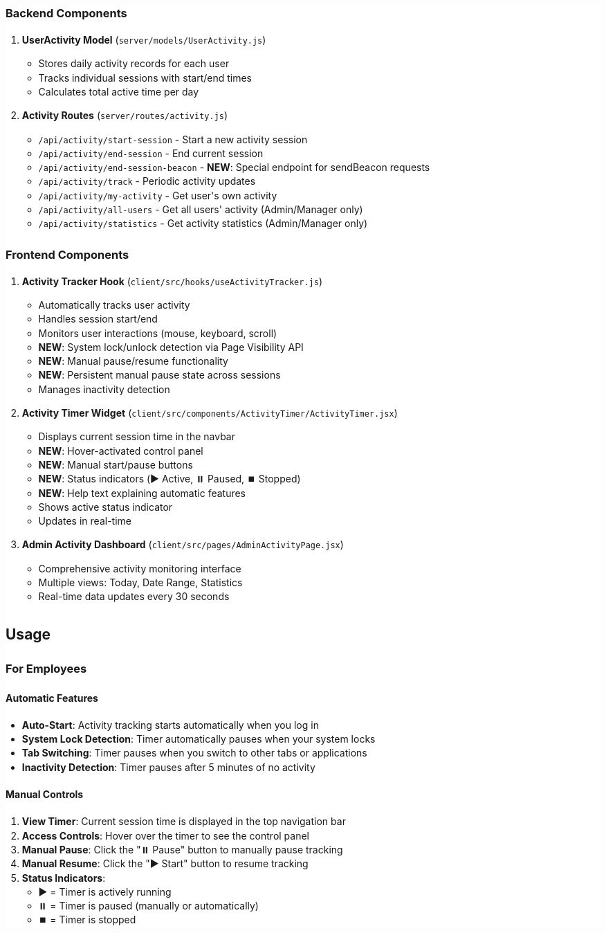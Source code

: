 ### Backend Components

1. **UserActivity Model** (`server/models/UserActivity.js`)
   - Stores daily activity records for each user
   - Tracks individual sessions with start/end times
   - Calculates total active time per day

2. **Activity Routes** (`server/routes/activity.js`)
   - `/api/activity/start-session` - Start a new activity session
   - `/api/activity/end-session` - End current session
   - `/api/activity/end-session-beacon` - **NEW**: Special endpoint for sendBeacon requests
   - `/api/activity/track` - Periodic activity updates
   - `/api/activity/my-activity` - Get user's own activity
   - `/api/activity/all-users` - Get all users' activity (Admin/Manager only)
   - `/api/activity/statistics` - Get activity statistics (Admin/Manager only)

### Frontend Components

1. **Activity Tracker Hook** (`client/src/hooks/useActivityTracker.js`)
   - Automatically tracks user activity
   - Handles session start/end
   - Monitors user interactions (mouse, keyboard, scroll)
   - **NEW**: System lock/unlock detection via Page Visibility API
   - **NEW**: Manual pause/resume functionality
   - **NEW**: Persistent manual pause state across sessions
   - Manages inactivity detection

2. **Activity Timer Widget** (`client/src/components/ActivityTimer/ActivityTimer.jsx`)
   - Displays current session time in the navbar
   - **NEW**: Hover-activated control panel
   - **NEW**: Manual start/pause buttons
   - **NEW**: Status indicators (▶️ Active, ⏸️ Paused, ⏹️ Stopped)
   - **NEW**: Help text explaining automatic features
   - Shows active status indicator
   - Updates in real-time

3. **Admin Activity Dashboard** (`client/src/pages/AdminActivityPage.jsx`)
   - Comprehensive activity monitoring interface
   - Multiple views: Today, Date Range, Statistics
   - Real-time data updates every 30 seconds

## Usage

### For Employees

#### Automatic Features
- **Auto-Start**: Activity tracking starts automatically when you log in
- **System Lock Detection**: Timer automatically pauses when your system locks
- **Tab Switching**: Timer pauses when you switch to other tabs or applications
- **Inactivity Detection**: Timer pauses after 5 minutes of no activity

#### Manual Controls
1. **View Timer**: Current session time is displayed in the top navigation bar
2. **Access Controls**: Hover over the timer to see the control panel
3. **Manual Pause**: Click the "⏸️ Pause" button to manually pause tracking
4. **Manual Resume**: Click the "▶️ Start" button to resume tracking
5. **Status Indicators**: 
   - ▶️ = Timer is actively running
   - ⏸️ = Timer is paused (manually or automatically)
   - ⏹️ = Timer is stopped
